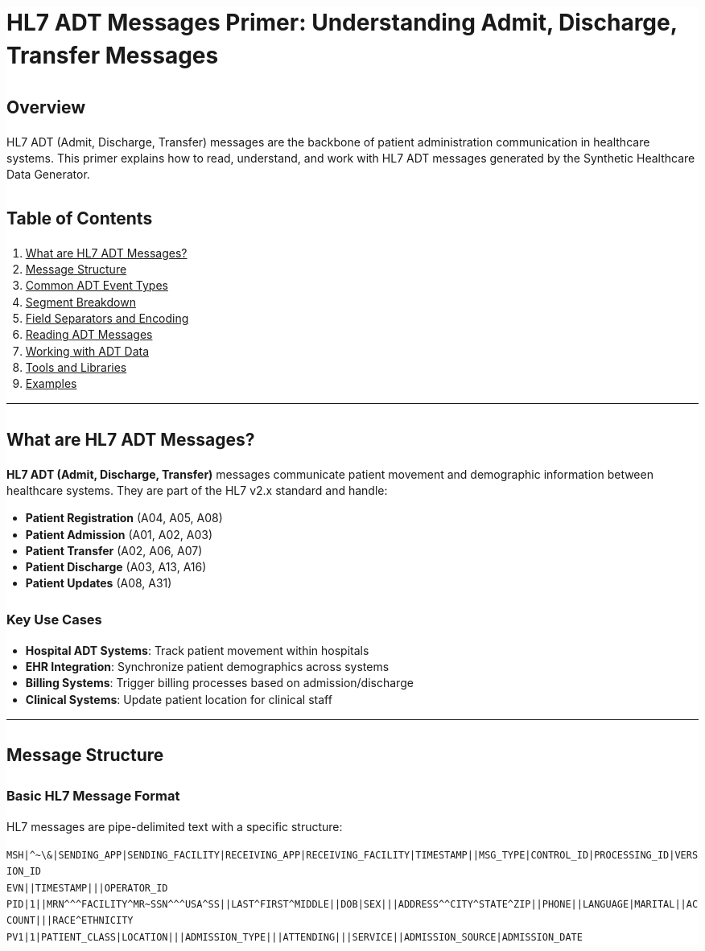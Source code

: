 # HL7 ADT Messages Primer: Understanding Admit, Discharge, Transfer Messages

## Overview

HL7 ADT (Admit, Discharge, Transfer) messages are the backbone of patient administration communication in healthcare systems. This primer explains how to read, understand, and work with HL7 ADT messages generated by the Synthetic Healthcare Data Generator.

## Table of Contents

1. [What are HL7 ADT Messages?](#what-are-hl7-adt-messages)
2. [Message Structure](#message-structure)
3. [Common ADT Event Types](#common-adt-event-types)
4. [Segment Breakdown](#segment-breakdown)
5. [Field Separators and Encoding](#field-separators-and-encoding)
6. [Reading ADT Messages](#reading-adt-messages)
7. [Working with ADT Data](#working-with-adt-data)
8. [Tools and Libraries](#tools-and-libraries)
9. [Examples](#examples)

---

## What are HL7 ADT Messages?

**HL7 ADT (Admit, Discharge, Transfer)** messages communicate patient movement and demographic information between healthcare systems. They are part of the HL7 v2.x standard and handle:

- **Patient Registration** (A04, A05, A08)
- **Patient Admission** (A01, A02, A03)
- **Patient Transfer** (A02, A06, A07)
- **Patient Discharge** (A03, A13, A16)
- **Patient Updates** (A08, A31)

### Key Use Cases
- **Hospital ADT Systems**: Track patient movement within hospitals
- **EHR Integration**: Synchronize patient demographics across systems
- **Billing Systems**: Trigger billing processes based on admission/discharge
- **Clinical Systems**: Update patient location for clinical staff

---

## Message Structure

### Basic HL7 Message Format

HL7 messages are pipe-delimited text with a specific structure:

```
MSH|^~\&|SENDING_APP|SENDING_FACILITY|RECEIVING_APP|RECEIVING_FACILITY|TIMESTAMP||MSG_TYPE|CONTROL_ID|PROCESSING_ID|VERSION_ID
EVN||TIMESTAMP|||OPERATOR_ID
PID|1||MRN^^^FACILITY^MR~SSN^^^USA^SS||LAST^FIRST^MIDDLE||DOB|SEX|||ADDRESS^^CITY^STATE^ZIP||PHONE||LANGUAGE|MARITAL||ACCOUNT|||RACE^ETHNICITY
PV1|1|PATIENT_CLASS|LOCATION|||ADMISSION_TYPE|||ATTENDING|||SERVICE||ADMISSION_SOURCE|ADMISSION_DATE
```
